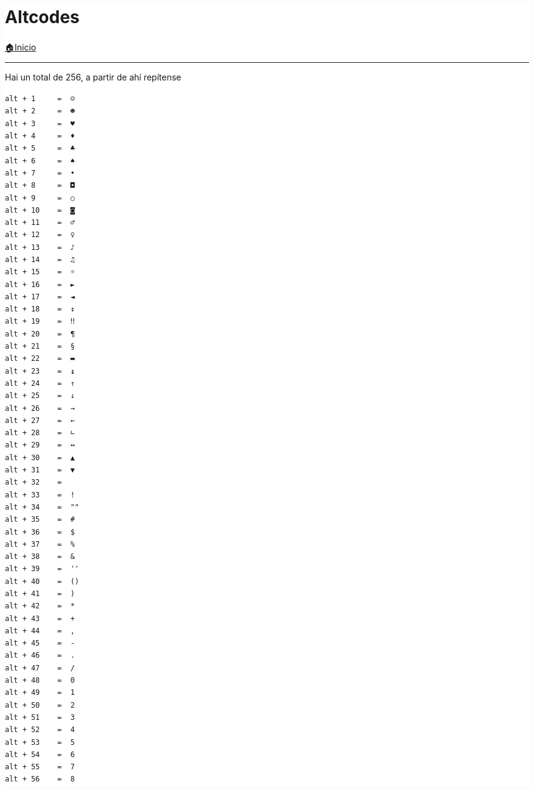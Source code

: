 # Altcodes

[🏠Inicio](../../README.md)

------

Hai un total de 256, a partir de ahí repítense

	alt + 1		=  ☺
	alt + 2		=  ☻
	alt + 3		=  ♥
	alt + 4		=  ♦
	alt + 5		=  ♣
	alt + 6		=  ♠
	alt + 7		=  •
	alt + 8		=  ◘
	alt + 9		=  ○
	alt + 10	=  ◙
	alt + 11	=  ♂
	alt + 12	=  ♀
	alt + 13	=  ♪
	alt + 14	=  ♫
	alt + 15	=  ☼
	alt + 16	=  ►
	alt + 17	=  ◄
	alt + 18	=  ↕
	alt + 19	=  ‼
	alt + 20	=  ¶
	alt + 21	=  §
	alt + 22	=  ▬
	alt + 23	=  ↨
	alt + 24	=  ↑
	alt + 25	=  ↓
	alt + 26	=  →
	alt + 27	=  ←
	alt + 28	=  ∟
	alt + 29	=  ↔
	alt + 30	=  ▲
	alt + 31	=  ▼
	alt + 32	=   
	alt + 33	=  !
	alt + 34	=  ""
	alt + 35	=  #
	alt + 36	=  $
	alt + 37	=  %
	alt + 38	=  &
	alt + 39	=  ''
	alt + 40	=  ()
	alt + 41	=  )
	alt + 42	=  *
	alt + 43	=  +
	alt + 44	=  ,
	alt + 45	=  -
	alt + 46	=  .
	alt + 47	=  /
	alt + 48	=  0
	alt + 49	=  1
	alt + 50	=  2
	alt + 51	=  3
	alt + 52	=  4
	alt + 53	=  5
	alt + 54	=  6
	alt + 55	=  7
	alt + 56	=  8
